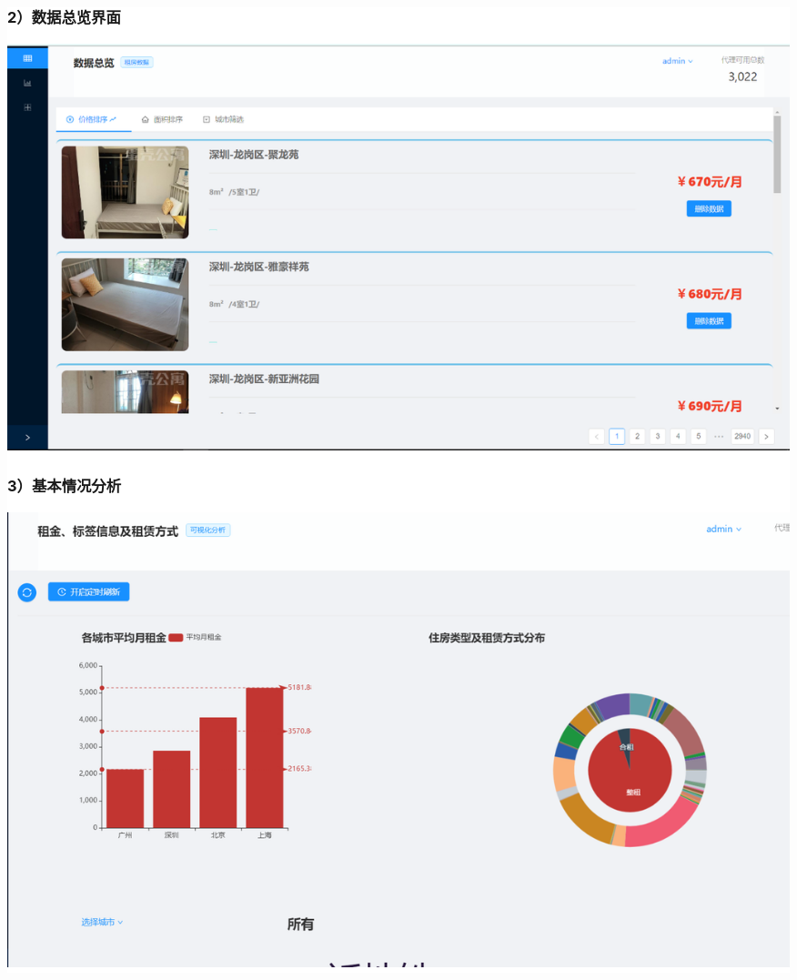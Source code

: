 ### 2）数据总览界面

![数据总览界面](https://github.com/PanZ12580/Renting/blob/master/markdown_images/数据总览界面.png)

### 3）基本情况分析

![基本情况分析](https://github.com/PanZ12580/Renting/blob/master/markdown_images/基本情况分析.png)
